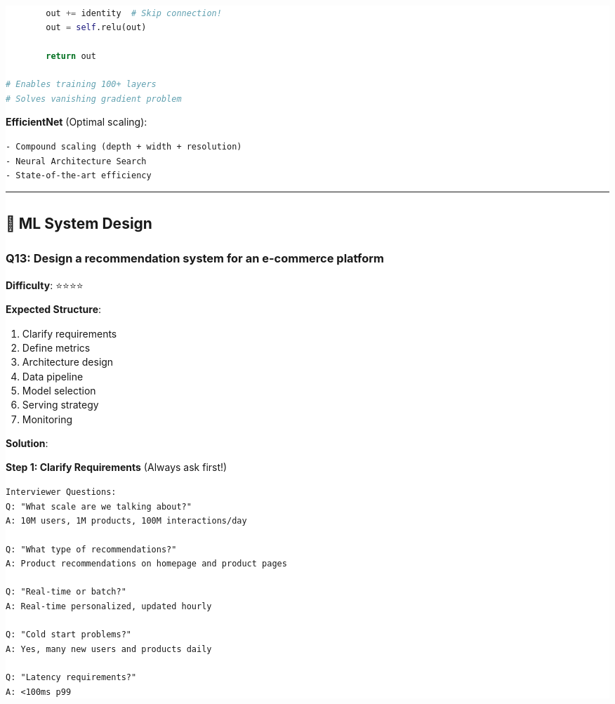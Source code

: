 ```python
        out += identity  # Skip connection!
        out = self.relu(out)

        return out

# Enables training 100+ layers
# Solves vanishing gradient problem
```

**EfficientNet** (Optimal scaling):
```
- Compound scaling (depth + width + resolution)
- Neural Architecture Search
- State-of-the-art efficiency
```

---

## 🎨 ML System Design

### Q13: Design a recommendation system for an e-commerce platform
**Difficulty**: ⭐⭐⭐⭐

**Expected Structure**:
1. Clarify requirements
2. Define metrics
3. Architecture design
4. Data pipeline
5. Model selection
6. Serving strategy
7. Monitoring

**Solution**:

**Step 1: Clarify Requirements** (Always ask first!)
```
Interviewer Questions:
Q: "What scale are we talking about?"
A: 10M users, 1M products, 100M interactions/day

Q: "What type of recommendations?"
A: Product recommendations on homepage and product pages

Q: "Real-time or batch?"
A: Real-time personalized, updated hourly

Q: "Cold start problems?"
A: Yes, many new users and products daily

Q: "Latency requirements?"
A: <100ms p99
```
